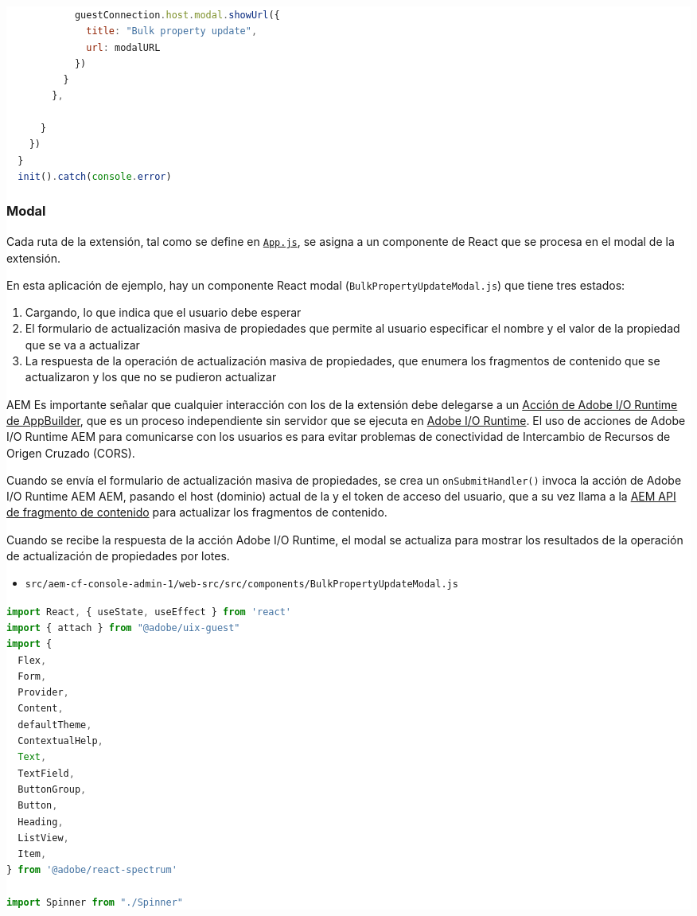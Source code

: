 ```javascript
            guestConnection.host.modal.showUrl({
              title: "Bulk property update",
              url: modalURL
            })
          }
        },

      }
    })
  }
  init().catch(console.error)
```

### Modal

Cada ruta de la extensión, tal como se define en [`App.js`](#app-routes), se asigna a un componente de React que se procesa en el modal de la extensión.

En esta aplicación de ejemplo, hay un componente React modal (`BulkPropertyUpdateModal.js`) que tiene tres estados:

1. Cargando, lo que indica que el usuario debe esperar
1. El formulario de actualización masiva de propiedades que permite al usuario especificar el nombre y el valor de la propiedad que se va a actualizar
1. La respuesta de la operación de actualización masiva de propiedades, que enumera los fragmentos de contenido que se actualizaron y los que no se pudieron actualizar

AEM Es importante señalar que cualquier interacción con los de la extensión debe delegarse a un [Acción de Adobe I/O Runtime de AppBuilder](https://developer.adobe.com/runtime/docs/guides/using/creating_actions/), que es un proceso independiente sin servidor que se ejecuta en [Adobe I/O Runtime](https://developer.adobe.com/runtime/docs/).
El uso de acciones de Adobe I/O Runtime AEM para comunicarse con los usuarios es para evitar problemas de conectividad de Intercambio de Recursos de Origen Cruzado (CORS).

Cuando se envía el formulario de actualización masiva de propiedades, se crea un `onSubmitHandler()` invoca la acción de Adobe I/O Runtime AEM AEM, pasando el host (dominio) actual de la y el token de acceso del usuario, que a su vez llama a la [AEM API de fragmento de contenido](https://experienceleague.adobe.com/docs/experience-manager-65/assets/extending/assets-api-content-fragments.html) para actualizar los fragmentos de contenido.

Cuando se recibe la respuesta de la acción Adobe I/O Runtime, el modal se actualiza para mostrar los resultados de la operación de actualización de propiedades por lotes.

+ `src/aem-cf-console-admin-1/web-src/src/components/BulkPropertyUpdateModal.js`

```javascript
import React, { useState, useEffect } from 'react'
import { attach } from "@adobe/uix-guest"
import {
  Flex,
  Form,
  Provider,
  Content,
  defaultTheme,
  ContextualHelp,
  Text,
  TextField,
  ButtonGroup,
  Button,
  Heading,
  ListView,
  Item,
} from '@adobe/react-spectrum'

import Spinner from "./Spinner"

```